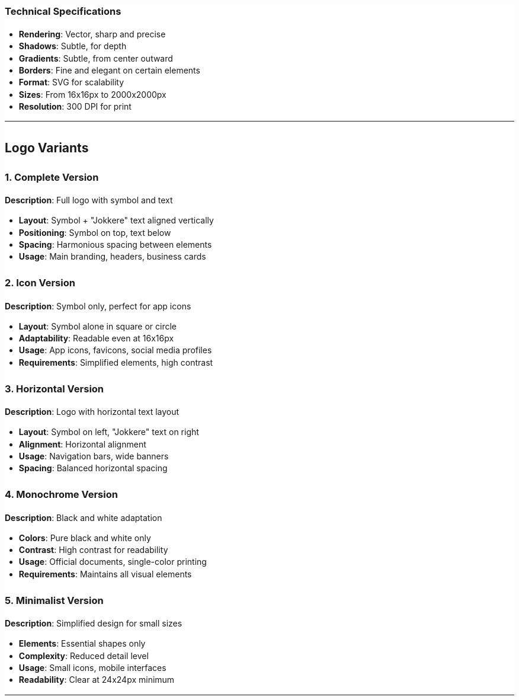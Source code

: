 ### Technical Specifications
- **Rendering**: Vector, sharp and precise
- **Shadows**: Subtle, for depth
- **Gradients**: Subtle, from center outward
- **Borders**: Fine and elegant on certain elements
- **Format**: SVG for scalability
- **Sizes**: From 16x16px to 2000x2000px
- **Resolution**: 300 DPI for print

---

## Logo Variants

### 1. Complete Version
**Description**: Full logo with symbol and text
- **Layout**: Symbol + "Jokkere" text aligned vertically
- **Positioning**: Symbol on top, text below
- **Spacing**: Harmonious spacing between elements
- **Usage**: Main branding, headers, business cards

### 2. Icon Version
**Description**: Symbol only, perfect for app icons
- **Layout**: Symbol alone in square or circle
- **Adaptability**: Readable even at 16x16px
- **Usage**: App icons, favicons, social media profiles
- **Requirements**: Simplified elements, high contrast

### 3. Horizontal Version
**Description**: Logo with horizontal text layout
- **Layout**: Symbol on left, "Jokkere" text on right
- **Alignment**: Horizontal alignment
- **Usage**: Navigation bars, wide banners
- **Spacing**: Balanced horizontal spacing

### 4. Monochrome Version
**Description**: Black and white adaptation
- **Colors**: Pure black and white only
- **Contrast**: High contrast for readability
- **Usage**: Official documents, single-color printing
- **Requirements**: Maintains all visual elements

### 5. Minimalist Version
**Description**: Simplified design for small sizes
- **Elements**: Essential shapes only
- **Complexity**: Reduced detail level
- **Usage**: Small icons, mobile interfaces
- **Readability**: Clear at 24x24px minimum

---
